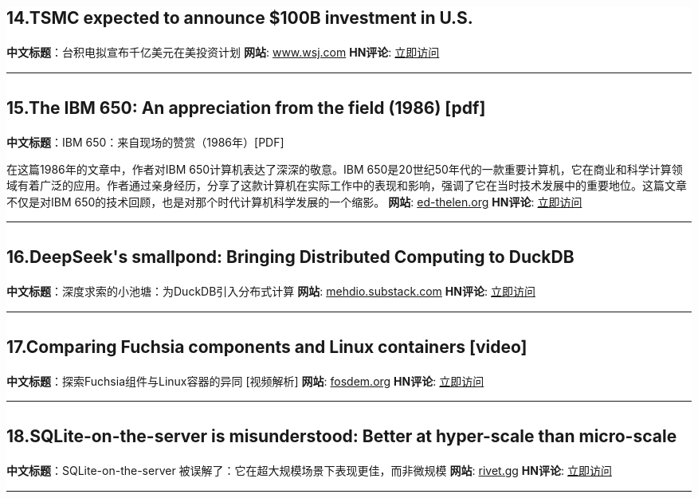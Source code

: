 
## 14.TSMC expected to announce $100B investment in U.S.
**中文标题**：台积电拟宣布千亿美元在美投资计划
**网站**:  <a href='https://www.wsj.com/tech/trump-chip-maker-tsmc-expected-to-announce-100-billion-investment-in-u-s-02a44399' target='_blank' rel='nofollow'>www.wsj.com</a>
**HN评论**:  <a href='https://news.ycombinator.com/item?id=43243580&utm_source=www.chuhaix.com' target='_blank' rel='nofollow'>立即访问</a>

---

## 15.The IBM 650: An appreciation from the field (1986) [pdf]
**中文标题**：IBM 650：来自现场的赞赏（1986年）[PDF]

在这篇1986年的文章中，作者对IBM 650计算机表达了深深的敬意。IBM 650是20世纪50年代的一款重要计算机，它在商业和科学计算领域有着广泛的应用。作者通过亲身经历，分享了这款计算机在实际工作中的表现和影响，强调了它在当时技术发展中的重要地位。这篇文章不仅是对IBM 650的技术回顾，也是对那个时代计算机科学发展的一个缩影。
**网站**:  <a href='https://ed-thelen.org/comp-hist/KnuthIBM650Appreciation.pdf' target='_blank' rel='nofollow'>ed-thelen.org</a>
**HN评论**:  <a href='https://news.ycombinator.com/item?id=43240301&utm_source=www.chuhaix.com' target='_blank' rel='nofollow'>立即访问</a>

---

## 16.DeepSeek's smallpond: Bringing Distributed Computing to DuckDB
**中文标题**：深度求索的小池塘：为DuckDB引入分布式计算
**网站**:  <a href='https://mehdio.substack.com/p/duckdb-goes-distributed-deepseeks' target='_blank' rel='nofollow'>mehdio.substack.com</a>
**HN评论**:  <a href='https://news.ycombinator.com/item?id=43248947&utm_source=www.chuhaix.com' target='_blank' rel='nofollow'>立即访问</a>

---

## 17.Comparing Fuchsia components and Linux containers [video]
**中文标题**：探索Fuchsia组件与Linux容器的异同 [视频解析]
**网站**:  <a href='https://fosdem.org/2025/schedule/event/fosdem-2025-5381-comparing-fuchsia-components-and-linux-containers/' target='_blank' rel='nofollow'>fosdem.org</a>
**HN评论**:  <a href='https://news.ycombinator.com/item?id=43246703&utm_source=www.chuhaix.com' target='_blank' rel='nofollow'>立即访问</a>

---

## 18.SQLite-on-the-server is misunderstood: Better at hyper-scale than micro-scale
**中文标题**：SQLite-on-the-server 被误解了：它在超大规模场景下表现更佳，而非微规模
**网站**:  <a href='https://rivet.gg/blog/2025-02-16-sqlite-on-the-server-is-misunderstood' target='_blank' rel='nofollow'>rivet.gg</a>
**HN评论**:  <a href='https://news.ycombinator.com/item?id=43244307&utm_source=www.chuhaix.com' target='_blank' rel='nofollow'>立即访问</a>

---
